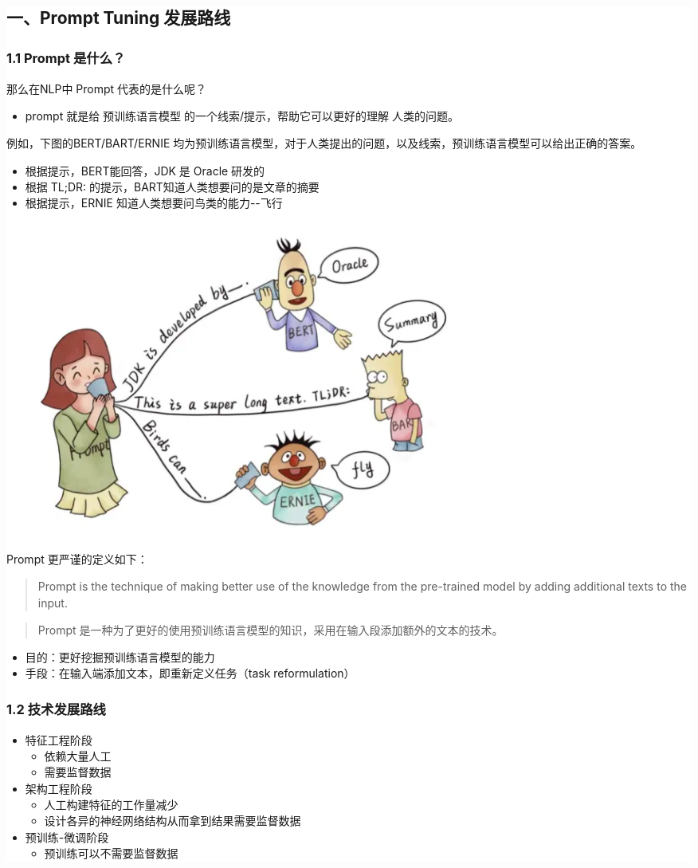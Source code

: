 ## 一、Prompt Tuning 发展路线

### 1.1 Prompt 是什么？

那么在NLP中 Prompt 代表的是什么呢？

- prompt 就是给 预训练语言模型 的一个线索/提示，帮助它可以更好的理解 人类的问题。

例如，下图的BERT/BART/ERNIE 均为预训练语言模型，对于人类提出的问题，以及线索，预训练语言模型可以给出正确的答案。

- 根据提示，BERT能回答，JDK 是 Oracle 研发的
- 根据 TL;DR: 的提示，BART知道人类想要问的是文章的摘要
- 根据提示，ERNIE 知道人类想要问鸟类的能力--飞行

![](img/20230305151728.png)

Prompt 更严谨的定义如下：

> Prompt is the technique of making better use of the knowledge from the pre-trained model by adding additional texts to the input.

> Prompt 是一种为了更好的使用预训练语言模型的知识，采用在输入段添加额外的文本的技术。

- 目的：更好挖掘预训练语言模型的能力
- 手段：在输入端添加文本，即重新定义任务（task reformulation）

### 1.2 技术发展路线

- 特征工程阶段
  - 依赖大量人工
  - 需要监督数据
- 架构工程阶段
  - 人工构建特征的工作量减少
  - 设计各异的神经网络结构从而拿到结果需要监督数据
- 预训练-微调阶段
  - 预训练可以不需要监督数据
